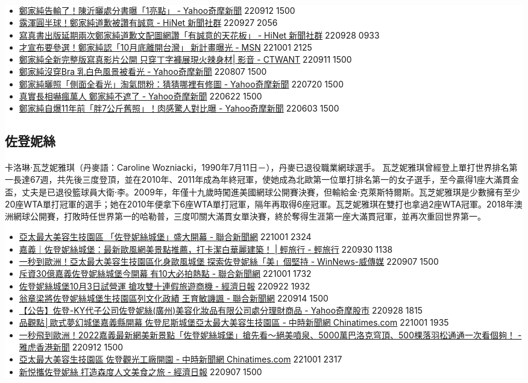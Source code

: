- [鄭家純告輸了！陳沂曬處分書曝「1亮點」 - Yahoo奇摩新聞](https://tw.news.yahoo.com/%E9%84%AD%E5%AE%B6%E7%B4%94%E5%91%8A%E8%BC%B8%E4%BA%86-%E9%99%B3%E6%B2%82%E6%9B%AC%E8%99%95%E5%88%86%E6%9B%B8%E6%9B%9D-1%E4%BA%AE%E9%BB%9E-092834794.html "鄭家純告輸了！陳沂曬處分書曝「1亮點」 - Yahoo奇摩新聞") 220912 1500
- [露渾圓半球！鄭家純道歉被讚有誠意 - HiNet 新聞社群](https://times.hinet.net/news/24161995 "露渾圓半球！鄭家純道歉被讚有誠意 - HiNet 新聞社群") 220927 2056
- [寫真書出版延期兩次鄭家純道歉文配圖網讚「有誠意的天花板」 - HiNet 新聞社群](https://times.hinet.net/news/24162705 "寫真書出版延期兩次鄭家純道歉文配圖網讚「有誠意的天花板」 - HiNet 新聞社群") 220928 0933
- [才宣布要參選！鄭家純認「10月底離開台灣」 新計畫曝光 - MSN](https://www.msn.com/zh-tw/entertainment/news/%E6%89%8D%E5%AE%A3%E5%B8%83%E8%A6%81%E5%8F%83%E9%81%B8-%E9%84%AD%E5%AE%B6%E7%B4%94%E8%AA%8D-10%E6%9C%88%E5%BA%95%E9%9B%A2%E9%96%8B%E5%8F%B0%E7%81%A3-%E6%96%B0%E8%A8%88%E7%95%AB%E6%9B%9D%E5%85%89/ar-AA12tHnS?ocid=EMMX "才宣布要參選！鄭家純認「10月底離開台灣」 新計畫曝光 - MSN") 221001 2125
- [鄭家純全新完整版寫真影片公開 只穿丁字褲展現火辣身材| 影音 - CTWANT](https://www.ctwant.com/video/4512 "鄭家純全新完整版寫真影片公開 只穿丁字褲展現火辣身材| 影音 - CTWANT") 220911 1500
- [鄭家純沒穿Bra 乳白色風景被看光 - Yahoo奇摩新聞](https://tw.news.yahoo.com/%E9%84%AD%E5%AE%B6%E7%B4%94%E6%B2%92%E7%A9%BFbra-%E4%B9%B3%E7%99%BD%E8%89%B2%E9%A2%A8%E6%99%AF%E8%A2%AB%E7%9C%8B%E5%85%89-055433930.html "鄭家純沒穿Bra 乳白色風景被看光 - Yahoo奇摩新聞") 220807 1500
- [鄭家純曬照「側面全看光」淘氣問粉：猜猜哪裡有修圖 - Yahoo奇摩新聞](https://tw.news.yahoo.com/%E9%84%AD%E5%AE%B6%E7%B4%94%E6%9B%AC%E7%85%A7-%E5%81%B4%E9%9D%A2%E5%85%A8%E7%9C%8B%E5%85%89-%E6%B7%98%E6%B0%A3%E5%95%8F%E7%B2%89-%E7%8C%9C%E7%8C%9C%E5%93%AA%E8%A3%A1%E6%9C%89%E4%BF%AE%E5%9C%96-070050242.html "鄭家純曬照「側面全看光」淘氣問粉：猜猜哪裡有修圖 - Yahoo奇摩新聞") 220720 1500
- [真實長相嚇瘋萬人 鄭家純不遮了 - Yahoo奇摩新聞](https://tw.news.yahoo.com/%E9%84%AD%E5%AE%B6%E7%B4%94%E4%B8%8D%E9%81%AE%E4%BA%86-%E7%9C%9F%E5%AF%A6%E9%95%B7%E7%9B%B8%E5%9A%87%E7%98%8B%E8%90%AC%E4%BA%BA-014647600.html "真實長相嚇瘋萬人 鄭家純不遮了 - Yahoo奇摩新聞") 220622 1500
- [鄭家純自爆11年前「胖7公斤舊照」！肉感驚人對比曝 - Yahoo奇摩新聞](https://tw.news.yahoo.com/%E9%84%AD%E5%AE%B6%E7%B4%94%E8%87%AA%E7%88%8611%E5%B9%B4%E5%89%8D-%E8%83%967%E5%85%AC%E6%96%A4%E8%88%8A%E7%85%A7-%E8%82%89%E6%84%9F%E9%A9%9A%E4%BA%BA%E5%B0%8D%E6%AF%94%E6%9B%9D-101003203.html "鄭家純自爆11年前「胖7公斤舊照」！肉感驚人對比曝 - Yahoo奇摩新聞") 220603 1500

## 佐登妮絲

卡洛琳·瓦芝妮雅琪（丹麥語：Caroline Wozniacki，1990年7月11日－），丹麥已退役職業網球選手。
瓦芝妮雅琪曾經登上單打世界排名第一長達67週，共先後三度登頂，並在2010年、2011年成為年終冠軍，使她成為北歐第一位單打排名第一的女子選手，至今贏得1座大滿貫金盃，丈夫是已退役籃球員大衛·李。2009年，年僅十九歲時闖進美國網球公開賽決賽，但輸給金·克萊斯特爾斯。瓦芝妮雅琪是少數擁有至少20座WTA單打冠軍的選手；她在2010年便拿下6座WTA單打冠軍，隔年再取得6座冠軍。瓦芝妮雅琪在雙打也拿過2座WTA冠軍。2018年澳洲網球公開賽，打敗時任世界第一的哈勒普，三度叩關大滿貫女單決賽，終於奪得生涯第一座大滿貫冠軍，並再次重回世界第一。
- [亞太最大美容生技園區 「佐登妮絲城堡」盛大開幕 - 聯合新聞網](https://udn.com/news/story/7241/6655384 "亞太最大美容生技園區 「佐登妮絲城堡」盛大開幕 - 聯合新聞網") 221001 2324
- [嘉義｜佐登妮絲城堡：最新歐風網美景點推薦，打卡潔白華麗建築！ | 輕旅行 - 輕旅行](https://travel.yam.com/article/129043 "嘉義｜佐登妮絲城堡：最新歐風網美景點推薦，打卡潔白華麗建築！ | 輕旅行 - 輕旅行") 220930 1138
- [一秒到歐洲！亞太最大美容生技園區化身歐風城堡 探索佐登妮絲「美」個堅持 - WinNews-威傳媒](https://www.winnews.com.tw/87958/ "一秒到歐洲！亞太最大美容生技園區化身歐風城堡 探索佐登妮絲「美」個堅持 - WinNews-威傳媒") 220907 1500
- [斥資30億嘉義佐登妮絲城堡今開幕 有10大必拍熱點 - 聯合新聞網](https://udn.com/news/story/7326/6654964?from=udn_ch2_menu_v2_main_cate "斥資30億嘉義佐登妮絲城堡今開幕 有10大必拍熱點 - 聯合新聞網") 221001 1732
- [佐登妮絲城堡10月3日試營運 搶攻雙十連假旅遊商機 - 經濟日報](https://money.udn.com/money/story/5612/6633188 "佐登妮絲城堡10月3日試營運 搶攻雙十連假旅遊商機 - 經濟日報") 220922 1932
- [翁章梁將佐登妮絲城堡生技園區列文化政績 王育敏譏諷 - 聯合新聞網](https://udn.com/news/story/7326/6610781 "翁章梁將佐登妮絲城堡生技園區列文化政績 王育敏譏諷 - 聯合新聞網") 220914 1500
- [【公告】佐登-KY代子公司佐登妮絲(廣州)美容化妝品有限公司處分理財商品 - Yahoo奇摩股市](https://tw.stock.yahoo.com/news/%E5%85%AC%E5%91%8A-%E4%BD%90%E7%99%BB-ky%E4%BB%A3%E5%AD%90%E5%85%AC%E5%8F%B8%E4%BD%90%E7%99%BB%E5%A6%AE%E7%B5%B2-%E5%BB%A3%E5%B7%9E-%E7%BE%8E%E5%AE%B9%E5%8C%96%E5%A6%9D%E5%93%81%E6%9C%89%E9%99%90%E5%85%AC%E5%8F%B8%E8%99%95%E5%88%86%E7%90%86%E8%B2%A1%E5%95%86%E5%93%81-101547679.html "【公告】佐登-KY代子公司佐登妮絲(廣州)美容化妝品有限公司處分理財商品 - Yahoo奇摩股市") 220928 1815
- [品觀點│歐式夢幻城堡嘉義縣開幕 佐登尼斯城堡亞太最大美容生技園區 - 中時新聞網 Chinatimes.com](https://www.chinatimes.com/realtimenews/20221001003159-260421?ctrack=pc_main_rtime_p01 "品觀點│歐式夢幻城堡嘉義縣開幕 佐登尼斯城堡亞太最大美容生技園區 - 中時新聞網 Chinatimes.com") 221001 1935
- [一秒飛到歐洲！2022嘉義最新網美新景點「佐登妮絲城堡」搶先看～絕美噴泉、5000萬巴洛克穹頂、500棵落羽松通通一次看個夠！ - 雅虎香港新聞](https://hk.news.yahoo.com/%E7%A7%92%E9%A3%9B%E5%88%B0%E6%AD%90%E6%B4%B2-2022%E5%98%89%E7%BE%A9%E6%9C%80%E6%96%B0%E7%B6%B2%E7%BE%8E%E6%96%B0%E6%99%AF%E9%BB%9E-%E4%BD%90%E7%99%BB%E5%A6%AE%E7%B5%B2%E5%9F%8E%E5%A0%A1-%E6%90%B6%E5%85%88%E7%9C%8B-%E7%B5%95%E7%BE%8E%E5%99%B4%E6%B3%89-093458275.html "一秒飛到歐洲！2022嘉義最新網美新景點「佐登妮絲城堡」搶先看～絕美噴泉、5000萬巴洛克穹頂、500棵落羽松通通一次看個夠！ - 雅虎香港新聞") 220912 1500
- [亞太最大美容生技園區 佐登觀光工廠開園 - 中時新聞網 Chinatimes.com](https://www.chinatimes.com/realtimenews/20221001003726-260410?ctrack=pc_main_rtime_p02 "亞太最大美容生技園區 佐登觀光工廠開園 - 中時新聞網 Chinatimes.com") 221001 2317
- [新悦攜佐登妮絲 打造森度人文美食之旅 - 經濟日報](https://money.udn.com/money/story/7843/6596629 "新悦攜佐登妮絲 打造森度人文美食之旅 - 經濟日報") 220907 1500